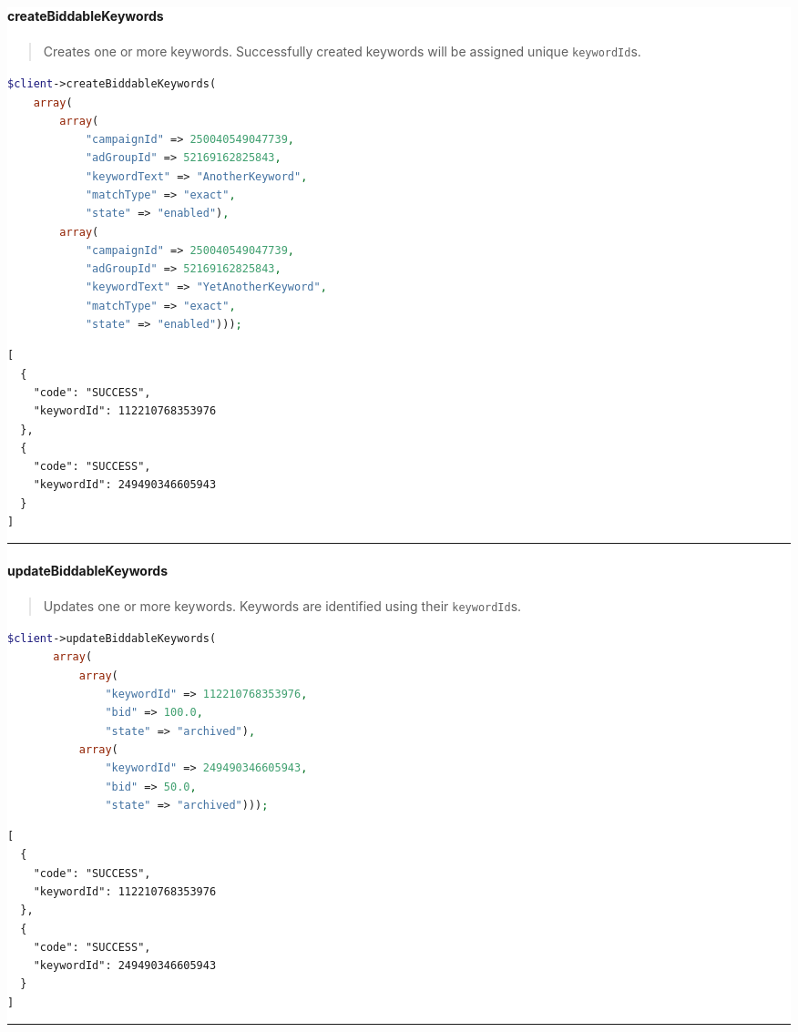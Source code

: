#### createBiddableKeywords
> Creates one or more keywords. Successfully created keywords will be assigned unique `keywordId`s.

```PHP
$client->createBiddableKeywords(
    array(
        array(
            "campaignId" => 250040549047739,
            "adGroupId" => 52169162825843,
            "keywordText" => "AnotherKeyword",
            "matchType" => "exact",
            "state" => "enabled"),
        array(
            "campaignId" => 250040549047739,
            "adGroupId" => 52169162825843,
            "keywordText" => "YetAnotherKeyword",
            "matchType" => "exact",
            "state" => "enabled")));
```
>
```
[
  {
    "code": "SUCCESS",
    "keywordId": 112210768353976
  },
  {
    "code": "SUCCESS",
    "keywordId": 249490346605943
  }
]
```

---
#### updateBiddableKeywords
> Updates one or more keywords. Keywords are identified using their `keywordId`s.

```PHP
$client->updateBiddableKeywords(
       array(
           array(
               "keywordId" => 112210768353976,
               "bid" => 100.0,
               "state" => "archived"),
           array(
               "keywordId" => 249490346605943,
               "bid" => 50.0,
               "state" => "archived")));
```
>
```
[
  {
    "code": "SUCCESS",
    "keywordId": 112210768353976
  },
  {
    "code": "SUCCESS",
    "keywordId": 249490346605943
  }
]
```

---